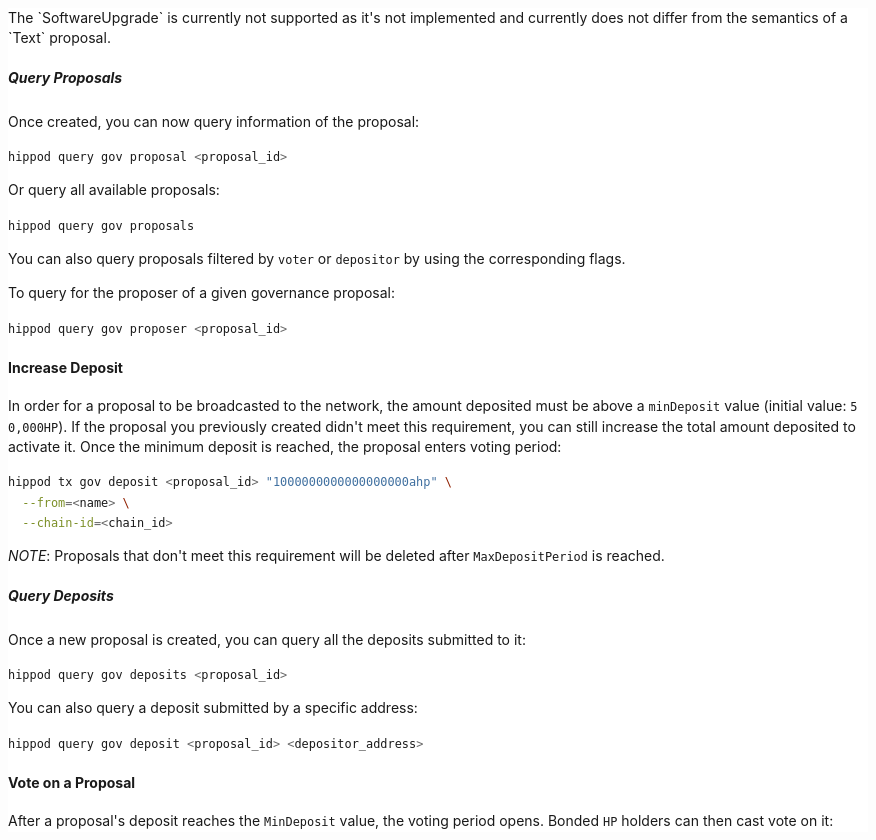 <div class="theme-doc-version-banner info alert--warning margin-bottom--md" role="info">
The `SoftwareUpgrade` is currently not supported as it's not implemented and
currently does not differ from the semantics of a `Text` proposal.
</div>

##### Query Proposals

Once created, you can now query information of the proposal:

```bash
hippod query gov proposal <proposal_id>
```

Or query all available proposals:

```bash
hippod query gov proposals
```

You can also query proposals filtered by `voter` or `depositor` by using the corresponding flags.

To query for the proposer of a given governance proposal:

```bash
hippod query gov proposer <proposal_id>
```

#### Increase Deposit

In order for a proposal to be broadcasted to the network, the amount deposited must be above a `minDeposit` value (initial value: `50,000HP`). If the proposal you previously created didn't meet this requirement, you can still increase the total amount deposited to activate it. Once the minimum deposit is reached, the proposal enters voting period:

```bash
hippod tx gov deposit <proposal_id> "1000000000000000000ahp" \
  --from=<name> \
  --chain-id=<chain_id>
```

_NOTE_: Proposals that don't meet this requirement will be deleted after `MaxDepositPeriod` is reached.

##### Query Deposits

Once a new proposal is created, you can query all the deposits submitted to it:

```bash
hippod query gov deposits <proposal_id>
```

You can also query a deposit submitted by a specific address:

```bash
hippod query gov deposit <proposal_id> <depositor_address>
```

#### Vote on a Proposal

After a proposal's deposit reaches the `MinDeposit` value, the voting period opens. Bonded `HP` holders can then cast vote on it:
